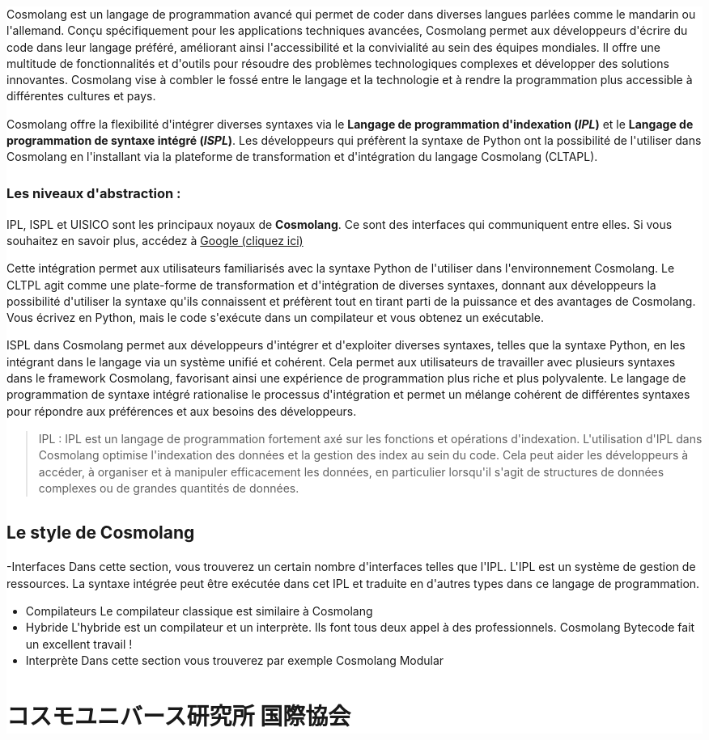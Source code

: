Cosmolang est un langage de programmation avancé qui permet de coder dans diverses langues parlées comme le mandarin ou l'allemand. Conçu spécifiquement pour les applications techniques avancées, Cosmolang permet aux développeurs d'écrire du code dans leur langage préféré, améliorant ainsi l'accessibilité et la convivialité au sein des équipes mondiales. Il offre une multitude de fonctionnalités et d'outils pour résoudre des problèmes technologiques complexes et développer des solutions innovantes. Cosmolang vise à combler le fossé entre le langage et la technologie et à rendre la programmation plus accessible à différentes cultures et pays.

Cosmolang offre la flexibilité d'intégrer diverses syntaxes via le **Langage de programmation d'indexation (***IPL***)** et le **Langage de programmation de syntaxe intégré (***ISPL***)**. Les développeurs qui préfèrent la syntaxe de Python ont la possibilité de l'utiliser dans Cosmolang en l'installant via la plateforme de transformation et d'intégration du langage Cosmolang (CLTAPL).

### Les niveaux d'abstraction :
IPL, ISPL et UISICO sont les principaux noyaux de **Cosmolang**. Ce sont des interfaces qui communiquent entre elles. Si vous souhaitez en savoir plus, accédez à [Google (cliquez ici)](https://docs.google.com/document/d/1mBSlSZudinbNahXsLd-zUwUrXeveHst2-VP4t8-ChV8/edit?usp=sharing)

Cette intégration permet aux utilisateurs familiarisés avec la syntaxe Python de l'utiliser dans l'environnement Cosmolang. Le CLTPL agit comme une plate-forme de transformation et d'intégration de diverses syntaxes, donnant aux développeurs la possibilité d'utiliser la syntaxe qu'ils connaissent et préfèrent tout en tirant parti de la puissance et des avantages de Cosmolang. Vous écrivez en Python, mais le code s'exécute dans un compilateur et vous obtenez un exécutable.

ISPL dans Cosmolang permet aux développeurs d'intégrer et d'exploiter diverses syntaxes, telles que la syntaxe Python, en les intégrant dans le langage via un système unifié et cohérent. Cela permet aux utilisateurs de travailler avec plusieurs syntaxes dans le framework Cosmolang, favorisant ainsi une expérience de programmation plus riche et plus polyvalente. Le langage de programmation de syntaxe intégré rationalise le processus d'intégration et permet un mélange cohérent de différentes syntaxes pour répondre aux préférences et aux besoins des développeurs.

> IPL : IPL est un langage de programmation fortement axé sur les fonctions et opérations d'indexation. L'utilisation d'IPL dans Cosmolang optimise l'indexation des données et la gestion des index au sein du code. Cela peut aider les développeurs à accéder, à organiser et à manipuler efficacement les données, en particulier lorsqu'il s'agit de structures de données complexes ou de grandes quantités de données.

## Le style de Cosmolang
-Interfaces
Dans cette section, vous trouverez un certain nombre d'interfaces telles que l'IPL. L'IPL est un système de gestion de ressources. La syntaxe intégrée peut être exécutée dans cet IPL et traduite en d'autres types dans ce langage de programmation.
- Compilateurs
Le compilateur classique est similaire à Cosmolang
- Hybride
L'hybride est un compilateur et un interprète. Ils font tous deux appel à des professionnels. Cosmolang Bytecode fait un excellent travail !
- Interprète
Dans cette section vous trouverez par exemple Cosmolang Modular

# コスモユニバース研究所 国際協会
